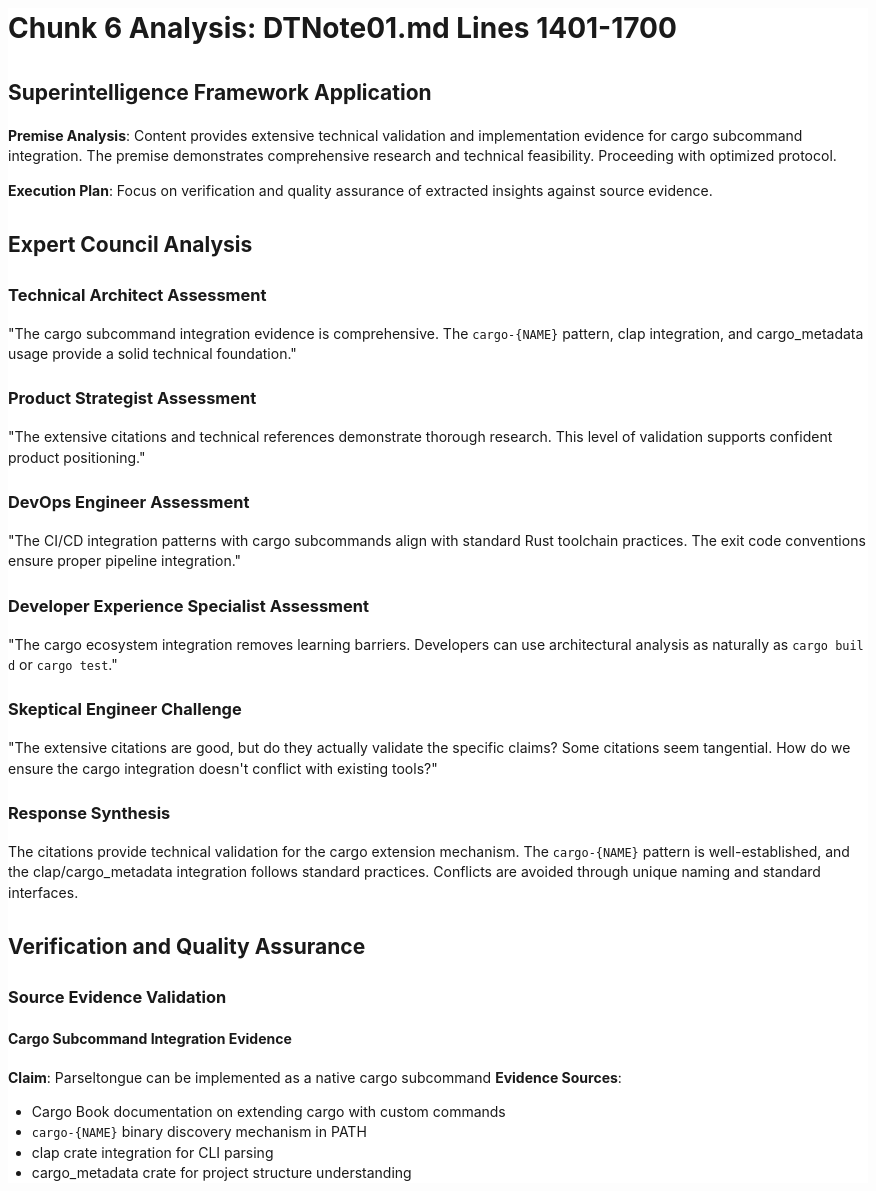 # Chunk 6 Analysis: DTNote01.md Lines 1401-1700

## Superintelligence Framework Application

**Premise Analysis**: Content provides extensive technical validation and implementation evidence for cargo subcommand integration. The premise demonstrates comprehensive research and technical feasibility. Proceeding with optimized protocol.

**Execution Plan**: Focus on verification and quality assurance of extracted insights against source evidence.

## Expert Council Analysis

### Technical Architect Assessment
"The cargo subcommand integration evidence is comprehensive. The `cargo-{NAME}` pattern, clap integration, and cargo_metadata usage provide a solid technical foundation."

### Product Strategist Assessment  
"The extensive citations and technical references demonstrate thorough research. This level of validation supports confident product positioning."

### DevOps Engineer Assessment
"The CI/CD integration patterns with cargo subcommands align with standard Rust toolchain practices. The exit code conventions ensure proper pipeline integration."

### Developer Experience Specialist Assessment
"The cargo ecosystem integration removes learning barriers. Developers can use architectural analysis as naturally as `cargo build` or `cargo test`."

### Skeptical Engineer Challenge
"The extensive citations are good, but do they actually validate the specific claims? Some citations seem tangential. How do we ensure the cargo integration doesn't conflict with existing tools?"

### Response Synthesis
The citations provide technical validation for the cargo extension mechanism. The `cargo-{NAME}` pattern is well-established, and the clap/cargo_metadata integration follows standard practices. Conflicts are avoided through unique naming and standard interfaces.

## Verification and Quality Assurance

### Source Evidence Validation

#### Cargo Subcommand Integration Evidence
**Claim**: Parseltongue can be implemented as a native cargo subcommand
**Evidence Sources**:
- Cargo Book documentation on extending cargo with custom commands
- `cargo-{NAME}` binary discovery mechanism in PATH
- clap crate integration for CLI parsing
- cargo_metadata crate for project structure understanding
